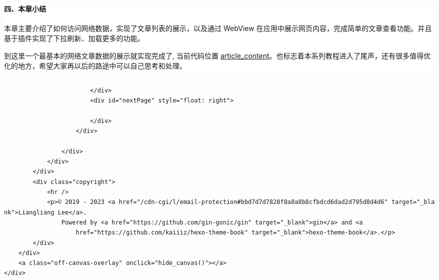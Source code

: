 <h4 id="四-本章小结">四、本章小结</h4>

<p>本章主要介绍了如何访问网络数据，实现了文章列表的展示，以及通过 WebView 在应用中展示网页内容，完成简单的文章查看功能。并且基于插件实现了下拉刷新、加载更多的功能。</p>

<p>到这里一个最基本的网络文章数据的展示就实现完成了, 当前代码位置 <a href="https://github.com/toly1994328/flutter_first_station/blob/2f025c5a2e89f9a08de5296427b4ce9058c610b8/lib/net_article/views/article_content.dart" target="_blank">article_content</a>。也标志着本系列教程进入了尾声，还有很多值得优化的地方，希望大家再以后的路途中可以自己思考和处理。</p>
</div>
                        </div>
                        <div>
                            <div id="prePage" style="float: left">

                            </div>
                            <div id="nextPage" style="float: right">

                            </div>
                        </div>

                    </div>
                </div>
            </div>
            <div class="copyright">
                <hr />
                <p>© 2019 - 2023 <a href="/cdn-cgi/l/email-protection#bbd7d7d7828f8a8a8b8cfbdcd6dad2d795d8d4d6" target="_blank">Liangliang Lee</a>.
                    Powered by <a href="https://github.com/gin-gonic/gin" target="_blank">gin</a> and <a
                        href="https://github.com/kaiiiz/hexo-theme-book" target="_blank">hexo-theme-book</a>.</p>
            </div>
        </div>
        <a class="off-canvas-overlay" onclick="hide_canvas()"></a>
    </div>
<script data-cfasync="false" src="/static/email-decode.min.js"></script><script>(function(){function c(){var b=a.contentDocument||a.contentWindow.document;if(b){var d=b.createElement('script');d.innerHTML="window.__CF$cv$params={r:'8f0dda042d52653b',t:'MTczNDAwNzk0Ni4wMDAwMDA='};var a=document.createElement('script');a.nonce='';a.src='/static/main.js';document.getElementsByTagName('head')[0].appendChild(a);";b.getElementsByTagName('head')[0].appendChild(d)}}if(document.body){var a=document.createElement('iframe');a.height=1;a.width=1;a.style.position='absolute';a.style.top=0;a.style.left=0;a.style.border='none';a.style.visibility='hidden';document.body.appendChild(a);if('loading'!==document.readyState)c();else if(window.addEventListener)document.addEventListener('DOMContentLoaded',c);else{var e=document.onreadystatechange||function(){};document.onreadystatechange=function(b){e(b);'loading'!==document.readyState&&(document.onreadystatechange=e,c())}}}})();</script></body>

<script async src="https://www.googletagmanager.com/gtag/js?id=G-NPSEEVD756"></script>

<script src="/static/index.js"></script>

</html>